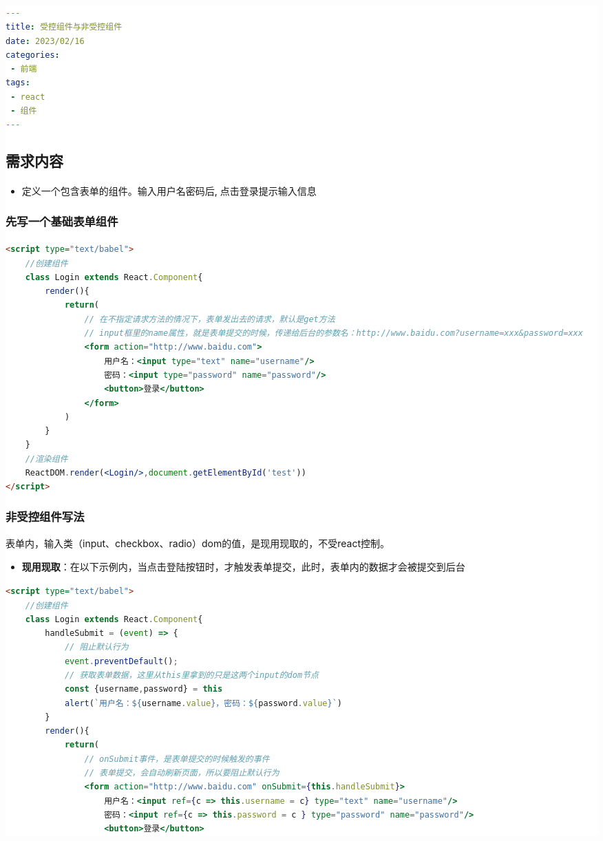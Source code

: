 ```yaml
---
title: 受控组件与非受控组件
date: 2023/02/16
categories:
 - 前端
tags:
 - react
 - 组件
---
```


## 需求内容

- 定义一个包含表单的组件。输入用户名密码后, 点击登录提示输入信息

### 先写一个基础表单组件

```html
<script type="text/babel">
    //创建组件
    class Login extends React.Component{
        render(){
            return(
                // 在不指定请求方法的情况下，表单发出去的请求，默认是get方法
                // input框里的name属性，就是表单提交的时候，传递给后台的参数名：http://www.baidu.com?username=xxx&password=xxx
                <form action="http://www.baidu.com">
                    用户名：<input type="text" name="username"/>
                    密码：<input type="password" name="password"/>
                    <button>登录</button>
                </form>
            )
        }
    }
    //渲染组件
    ReactDOM.render(<Login/>,document.getElementById('test'))
</script>
```

### 非受控组件写法

表单内，输入类（input、checkbox、radio）dom的值，是现用现取的，不受react控制。

- **现用现取**：在以下示例内，当点击登陆按钮时，才触发表单提交，此时，表单内的数据才会被提交到后台

```html
<script type="text/babel">
    //创建组件
    class Login extends React.Component{
        handleSubmit = (event) => {
            // 阻止默认行为
            event.preventDefault();
            // 获取表单数据，这里从this里拿到的只是这两个input的dom节点
            const {username,password} = this
            alert(`用户名：${username.value}，密码：${password.value}`)
        }
        render(){
            return(
                // onSubmit事件，是表单提交的时候触发的事件
                // 表单提交，会自动刷新页面，所以要阻止默认行为
                <form action="http://www.baidu.com" onSubmit={this.handleSubmit}>
                    用户名：<input ref={c => this.username = c} type="text" name="username"/>
                    密码：<input ref={c => this.password = c } type="password" name="password"/>
                    <button>登录</button>
```